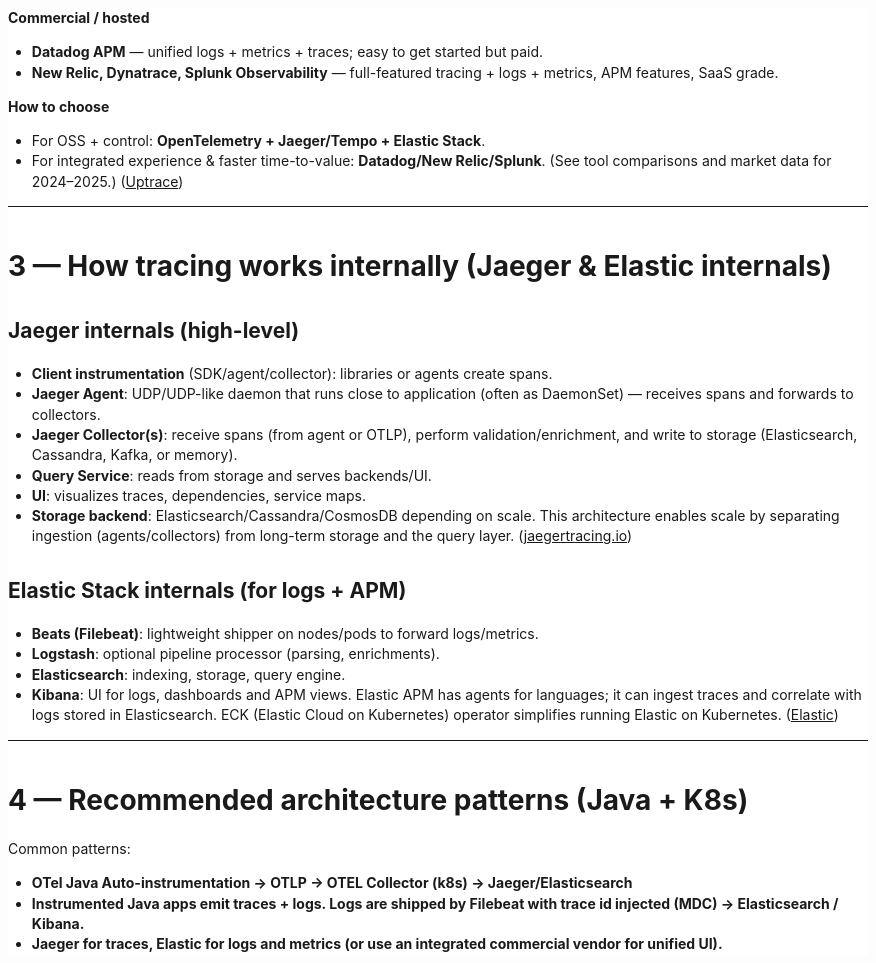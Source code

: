 **Commercial / hosted**

* **Datadog APM** — unified logs + metrics + traces; easy to get started but paid.
* **New Relic, Dynatrace, Splunk Observability** — full-featured tracing + logs + metrics, APM features, SaaS grade.

**How to choose**

* For OSS + control: **OpenTelemetry + Jaeger/Tempo + Elastic Stack**.
* For integrated experience & faster time-to-value: **Datadog/New Relic/Splunk**.
  (See tool comparisons and market data for 2024–2025.) ([Uptrace][5])

---

# 3 — How tracing works internally (Jaeger & Elastic internals)

## Jaeger internals (high-level)

* **Client instrumentation** (SDK/agent/collector): libraries or agents create spans.
* **Jaeger Agent**: UDP/UDP-like daemon that runs close to application (often as DaemonSet) — receives spans and forwards to collectors.
* **Jaeger Collector(s)**: receive spans (from agent or OTLP), perform validation/enrichment, and write to storage (Elasticsearch, Cassandra, Kafka, or memory).
* **Query Service**: reads from storage and serves backends/UI.
* **UI**: visualizes traces, dependencies, service maps.
* **Storage backend**: Elasticsearch/Cassandra/CosmosDB depending on scale.
  This architecture enables scale by separating ingestion (agents/collectors) from long-term storage and the query layer. ([jaegertracing.io][1])

## Elastic Stack internals (for logs + APM)

* **Beats (Filebeat)**: lightweight shipper on nodes/pods to forward logs/metrics.
* **Logstash**: optional pipeline processor (parsing, enrichments).
* **Elasticsearch**: indexing, storage, query engine.
* **Kibana**: UI for logs, dashboards and APM views.
  Elastic APM has agents for languages; it can ingest traces and correlate with logs stored in Elasticsearch. ECK (Elastic Cloud on Kubernetes) operator simplifies running Elastic on Kubernetes. ([Elastic][6])

---

# 4 — Recommended architecture patterns (Java + K8s)

Common patterns:

* **OTel Java Auto-instrumentation → OTLP → OTEL Collector (k8s) → Jaeger/Elasticsearch**
* **Instrumented Java apps emit traces + logs. Logs are shipped by Filebeat with trace id injected (MDC) → Elasticsearch / Kibana.**
* **Jaeger for traces, Elastic for logs and metrics (or use an integrated commercial vendor for unified UI).**


[1]: https://www.jaegertracing.io/docs/2.0/deployment/kubernetes/?utm_source=chatgpt.com "Deploying on Kubernetes"
[2]: https://opentelemetry.io/docs/languages/java/getting-started/?utm_source=chatgpt.com "Getting Started by Example"
[3]: https://zipkin.io/?utm_source=chatgpt.com "OpenZipkin · A distributed tracing system"
[4]: https://signoz.io/blog/distributed-tracing-tools/?utm_source=chatgpt.com "Top 15 Distributed Tracing Tools for Microservices in 2025"
[5]: https://uptrace.dev/tools/top-observability-tools?utm_source=chatgpt.com "Top 10 Observability Tools in 2025"
[6]: https://www.elastic.co/docs/deploy-manage/deploy/cloud-on-k8s/managing-deployments-using-helm-chart?utm_source=chatgpt.com "Elastic Stack Helm chart | Elastic Docs"
[7]: https://github.com/open-telemetry/opentelemetry-java-instrumentation?utm_source=chatgpt.com "open-telemetry/opentelemetry-java-instrumentation"
[8]: https://www.elastic.co/docs/deploy-manage/deploy/cloud-on-k8s/install-using-helm-chart?utm_source=chatgpt.com "Install using a Helm chart"
[9]: https://github.com/jaegertracing/helm-charts?utm_source=chatgpt.com "Helm Charts for Jaeger backend"